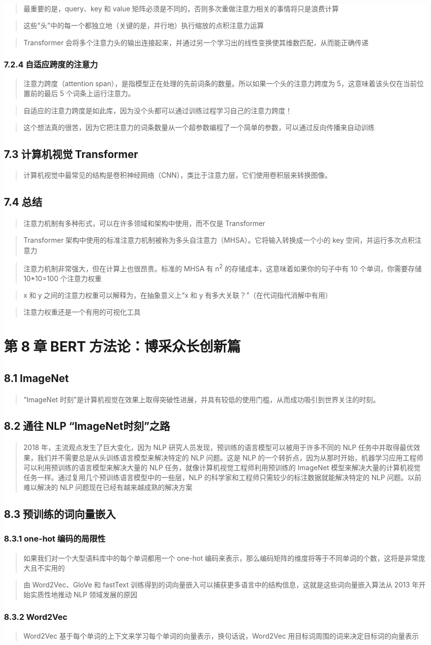 > 最重要的是，query、key 和 value 矩阵必须是不同的，否则多次重做注意力相关的事情将只是浪费计算

> 这些“头”中的每一个都独立地（关键的是，并行地）执行缩放的点积注意力运算

> Transformer 会将多个注意力头的输出连接起来，并通过另一个学习出的线性变换使其维数匹配，从而能正确传递

### 7.2.4 自适应跨度的注意力

> 注意力跨度（attention span），是指模型正在处理的先前词条的数量。所以如果一个头的注意力跨度为 5，这意味着该头仅在当前位置前的最后 5 个词条上运行注意力。

> 自适应的注意力跨度是如此库，因为没个头都可以通过训练过程学习自己的注意力跨度！

> 这个想法真的很苦，因为它把注意力的词条数量从一个超参数编程了一个简单的参数，可以通过反向传播来自动训练

## 7.3 计算机视觉 Transformer

> 计算机视觉中最常见的结构是卷积神经网络（CNN），类比于注意力层，它们使用卷积层来转换图像。

## 7.4 总结

> 注意力机制有多种形式，可以在许多领域和架构中使用，而不仅是 Transformer

> Transformer 架构中使用的标准注意力机制被称为多头自注意力（MHSA）。它将输入转换成一个小的 key 空间，并运行多次点积注意力

> 注意力机制非常强大，但在计算上也很昂贵。标准的 MHSA 有 n<sup>2</sup> 的存储成本，这意味着如果你的句子中有 10 个单词，你需要存储 10*10=100 个注意力权重

> x 和 y 之间的注意力权重可以解释为，在抽象意义上“x 和 y 有多大关联？”（在代词指代消解中有用）

> 注意力权重还是一个有用的可视化工具

# 第 8 章 BERT 方法论：博采众长创新篇

## 8.1 ImageNet

> “ImageNet 时刻”是计算机视觉在效果上取得突破性进展，并具有较低的使用门槛，从而成功吸引到世界关注的时刻。

## 8.2 通往 NLP “ImageNet时刻”之路

> 2018 年，主流观点发生了巨大变化，因为 NLP 研究人员发现，预训练的语言模型可以被用于许多不同的 NLP 任务中并取得最优效果，我们并不需要总是从头训练语言模型来解决特定的 NLP 问题。这是 NLP 的一个转折点，因为从那时开始，机器学习应用工程师可以利用预训练的语言模型来解决大量的 NLP 任务，就像计算机视觉工程师利用预训练的 ImageNet 模型来解决大量的计算机视觉任务一样。通过复用几个预训练语言模型中的一些层，NLP 的科学家和工程师只需较少的标注数据就能解决特定的 NLP 问题。以前难以解决的 NLP 问题现在已经有越来越成熟的解决方案

## 8.3 预训练的词向量嵌入

### 8.3.1 one-hot 编码的局限性

> 如果我们对一个大型语料库中的每个单词都用一个 one-hot 编码来表示，那么编码矩阵的维度将等于不同单词的个数，这将是非常庞大且不实用的

> 由 Word2Vec、GloVe 和 fastText 训练得到的词向量嵌入可以捕获更多语言中的结构信息，这就是这些词向量嵌入算法从 2013 年开始实质性地推动 NLP 领域发展的原因

### 8.3.2 Word2Vec

> Word2Vec 基于每个单词的上下文来学习每个单词的向量表示，换句话说，Word2Vec 用目标词周围的词来决定目标词的向量表示
